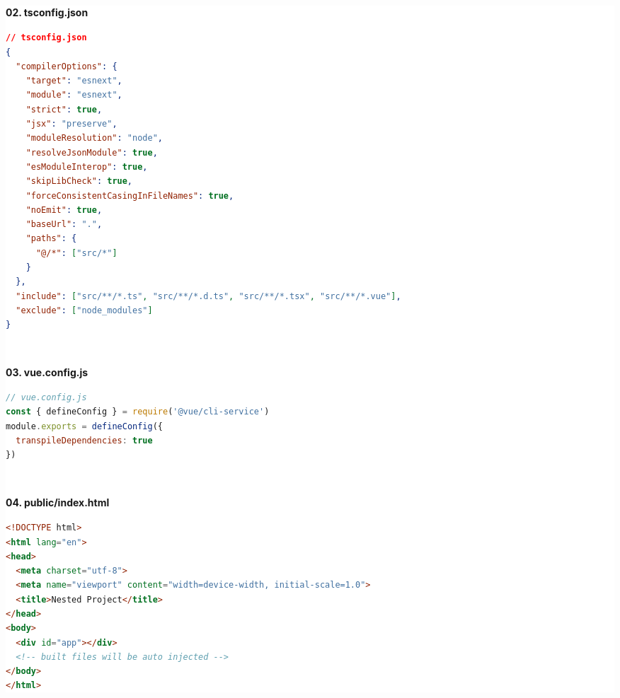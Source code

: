 **02. tsconfig.json**

```json
// tsconfig.json
{
  "compilerOptions": {
    "target": "esnext",
    "module": "esnext",
    "strict": true,
    "jsx": "preserve",
    "moduleResolution": "node",
    "resolveJsonModule": true,
    "esModuleInterop": true,
    "skipLibCheck": true,
    "forceConsistentCasingInFileNames": true,
    "noEmit": true,
    "baseUrl": ".",
    "paths": {
      "@/*": ["src/*"]
    }
  },
  "include": ["src/**/*.ts", "src/**/*.d.ts", "src/**/*.tsx", "src/**/*.vue"],
  "exclude": ["node_modules"]
}
```

<br>

**03. vue.config.js**

```javascript
// vue.config.js
const { defineConfig } = require('@vue/cli-service')
module.exports = defineConfig({
  transpileDependencies: true
})
```

<br>

**04. public/index.html**

```html
<!DOCTYPE html>
<html lang="en">
<head>
  <meta charset="utf-8">
  <meta name="viewport" content="width=device-width, initial-scale=1.0">
  <title>Nested Project</title>
</head>
<body>
  <div id="app"></div>
  <!-- built files will be auto injected -->
</body>
</html>
```
